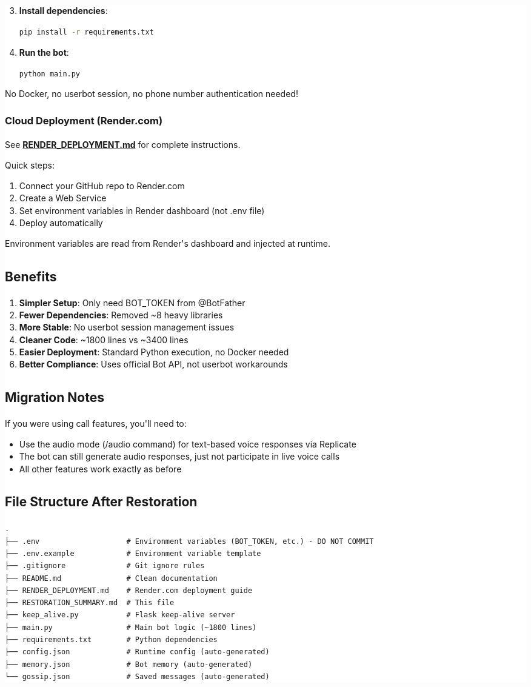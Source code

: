 3. **Install dependencies**:
   ```bash
   pip install -r requirements.txt
   ```

4. **Run the bot**:
   ```bash
   python main.py
   ```

No Docker, no userbot session, no phone number authentication needed!

### Cloud Deployment (Render.com)

See **[RENDER_DEPLOYMENT.md](RENDER_DEPLOYMENT.md)** for complete instructions.

Quick steps:
1. Connect your GitHub repo to Render.com
2. Create a Web Service
3. Set environment variables in Render dashboard (not .env file)
4. Deploy automatically

Environment variables are read from Render's dashboard and injected at runtime.

## Benefits

1. **Simpler Setup**: Only need BOT_TOKEN from @BotFather
2. **Fewer Dependencies**: Removed ~8 heavy libraries
3. **More Stable**: No userbot session management issues
4. **Cleaner Code**: ~1800 lines vs ~3400 lines
5. **Easier Deployment**: Standard Python execution, no Docker needed
6. **Better Compliance**: Uses official Bot API, not userbot workarounds

## Migration Notes

If you were using call features, you'll need to:
- Use the audio mode (/audio command) for text-based voice responses via Replicate
- The bot can still generate audio responses, just not participate in live voice calls
- All other features work exactly as before

## File Structure After Restoration

```
.
├── .env                    # Environment variables (BOT_TOKEN, etc.) - DO NOT COMMIT
├── .env.example            # Environment variable template
├── .gitignore              # Git ignore rules
├── README.md               # Clean documentation
├── RENDER_DEPLOYMENT.md    # Render.com deployment guide
├── RESTORATION_SUMMARY.md  # This file
├── keep_alive.py           # Flask keep-alive server
├── main.py                 # Main bot logic (~1800 lines)
├── requirements.txt        # Python dependencies
├── config.json             # Runtime config (auto-generated)
├── memory.json             # Bot memory (auto-generated)
└── gossip.json             # Saved messages (auto-generated)
```
